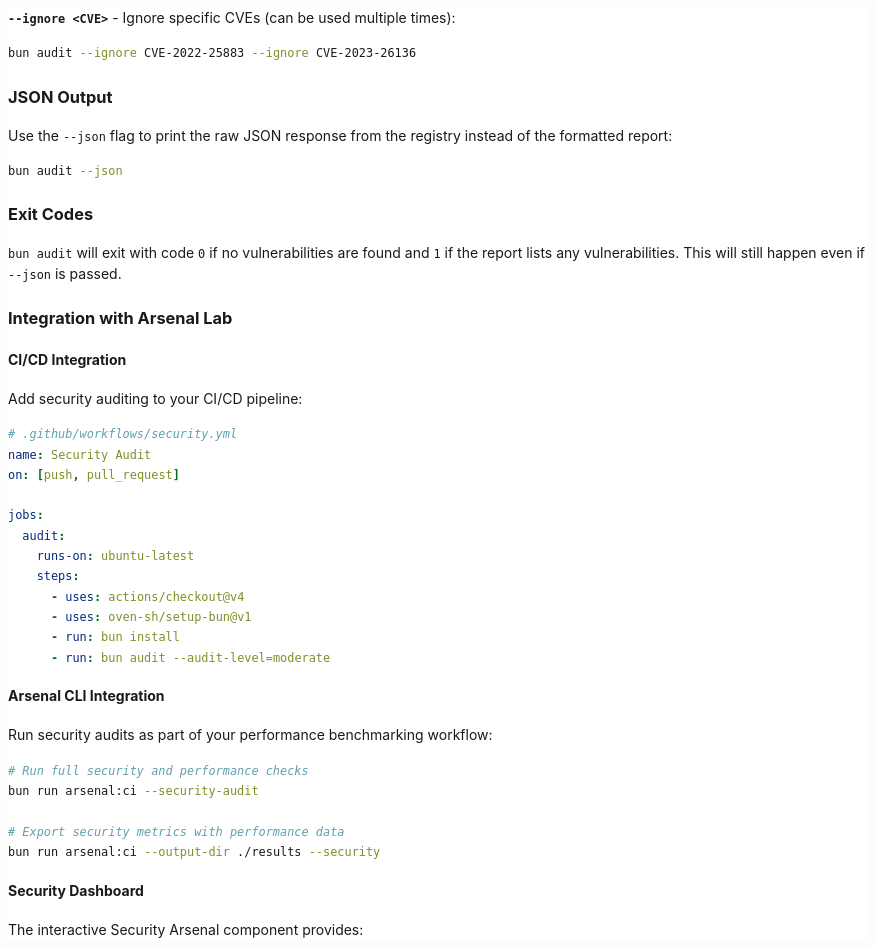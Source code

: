 **`--ignore <CVE>`** - Ignore specific CVEs (can be used multiple times):

```bash
bun audit --ignore CVE-2022-25883 --ignore CVE-2023-26136
```

### JSON Output

Use the `--json` flag to print the raw JSON response from the registry instead of the formatted report:

```bash
bun audit --json
```

### Exit Codes

`bun audit` will exit with code `0` if no vulnerabilities are found and `1` if the report lists any vulnerabilities. This will still happen even if `--json` is passed.

### Integration with Arsenal Lab

#### CI/CD Integration

Add security auditing to your CI/CD pipeline:

```yaml
# .github/workflows/security.yml
name: Security Audit
on: [push, pull_request]

jobs:
  audit:
    runs-on: ubuntu-latest
    steps:
      - uses: actions/checkout@v4
      - uses: oven-sh/setup-bun@v1
      - run: bun install
      - run: bun audit --audit-level=moderate
```

#### Arsenal CLI Integration

Run security audits as part of your performance benchmarking workflow:

```bash
# Run full security and performance checks
bun run arsenal:ci --security-audit

# Export security metrics with performance data
bun run arsenal:ci --output-dir ./results --security
```

#### Security Dashboard

The interactive Security Arsenal component provides:
